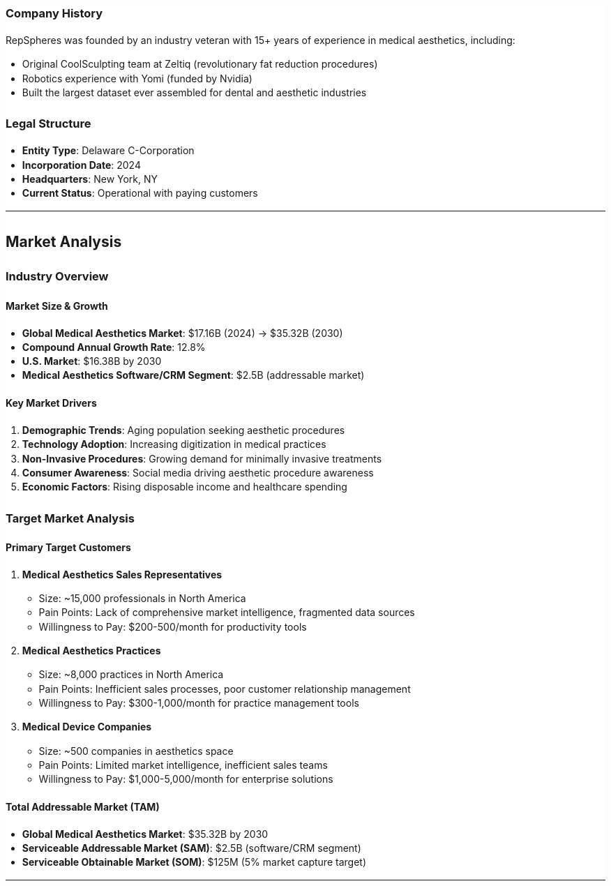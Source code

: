 ### Company History
RepSpheres was founded by an industry veteran with 15+ years of experience in medical aesthetics, including:
- Original CoolSculpting team at Zeltiq (revolutionary fat reduction procedures)
- Robotics experience with Yomi (funded by Nvidia)
- Built the largest dataset ever assembled for dental and aesthetic industries

### Legal Structure
- **Entity Type**: Delaware C-Corporation
- **Incorporation Date**: 2024
- **Headquarters**: New York, NY
- **Current Status**: Operational with paying customers

---

## Market Analysis

### Industry Overview

#### Market Size & Growth
- **Global Medical Aesthetics Market**: $17.16B (2024) → $35.32B (2030)
- **Compound Annual Growth Rate**: 12.8%
- **U.S. Market**: $16.38B by 2030
- **Medical Aesthetics Software/CRM Segment**: $2.5B (addressable market)

#### Key Market Drivers
1. **Demographic Trends**: Aging population seeking aesthetic procedures
2. **Technology Adoption**: Increasing digitization in medical practices
3. **Non-Invasive Procedures**: Growing demand for minimally invasive treatments
4. **Consumer Awareness**: Social media driving aesthetic procedure awareness
5. **Economic Factors**: Rising disposable income and healthcare spending

### Target Market Analysis

#### Primary Target Customers
1. **Medical Aesthetics Sales Representatives**
   - Size: ~15,000 professionals in North America
   - Pain Points: Lack of comprehensive market intelligence, fragmented data sources
   - Willingness to Pay: $200-500/month for productivity tools

2. **Medical Aesthetics Practices**
   - Size: ~8,000 practices in North America
   - Pain Points: Inefficient sales processes, poor customer relationship management
   - Willingness to Pay: $300-1,000/month for practice management tools

3. **Medical Device Companies**
   - Size: ~500 companies in aesthetics space
   - Pain Points: Limited market intelligence, inefficient sales teams
   - Willingness to Pay: $1,000-5,000/month for enterprise solutions

#### Total Addressable Market (TAM)
- **Global Medical Aesthetics Market**: $35.32B by 2030
- **Serviceable Addressable Market (SAM)**: $2.5B (software/CRM segment)
- **Serviceable Obtainable Market (SOM)**: $125M (5% market capture target)

---